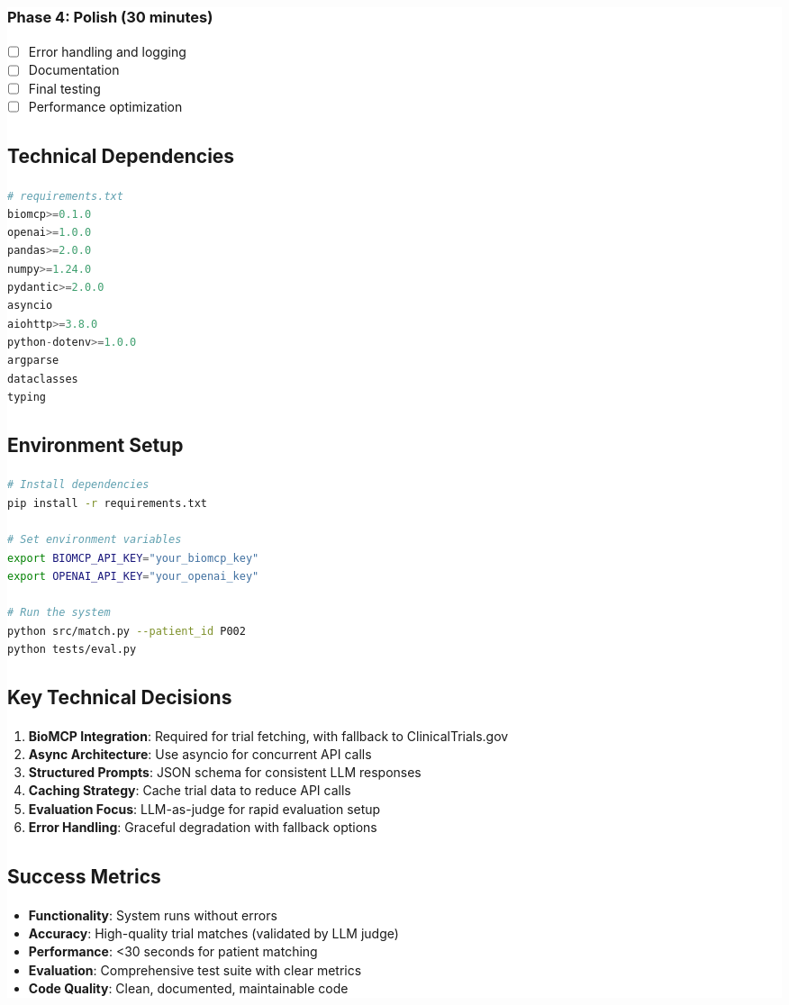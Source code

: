 ### Phase 4: Polish (30 minutes)
- [ ] Error handling and logging
- [ ] Documentation
- [ ] Final testing
- [ ] Performance optimization

## Technical Dependencies

```python
# requirements.txt
biomcp>=0.1.0
openai>=1.0.0
pandas>=2.0.0
numpy>=1.24.0
pydantic>=2.0.0
asyncio
aiohttp>=3.8.0
python-dotenv>=1.0.0
argparse
dataclasses
typing
```

## Environment Setup

```bash
# Install dependencies
pip install -r requirements.txt

# Set environment variables
export BIOMCP_API_KEY="your_biomcp_key"
export OPENAI_API_KEY="your_openai_key"

# Run the system
python src/match.py --patient_id P002
python tests/eval.py
```

## Key Technical Decisions

1. **BioMCP Integration**: Required for trial fetching, with fallback to ClinicalTrials.gov
2. **Async Architecture**: Use asyncio for concurrent API calls
3. **Structured Prompts**: JSON schema for consistent LLM responses
4. **Caching Strategy**: Cache trial data to reduce API calls
5. **Evaluation Focus**: LLM-as-judge for rapid evaluation setup
6. **Error Handling**: Graceful degradation with fallback options

## Success Metrics

- **Functionality**: System runs without errors
- **Accuracy**: High-quality trial matches (validated by LLM judge)
- **Performance**: <30 seconds for patient matching
- **Evaluation**: Comprehensive test suite with clear metrics
- **Code Quality**: Clean, documented, maintainable code
